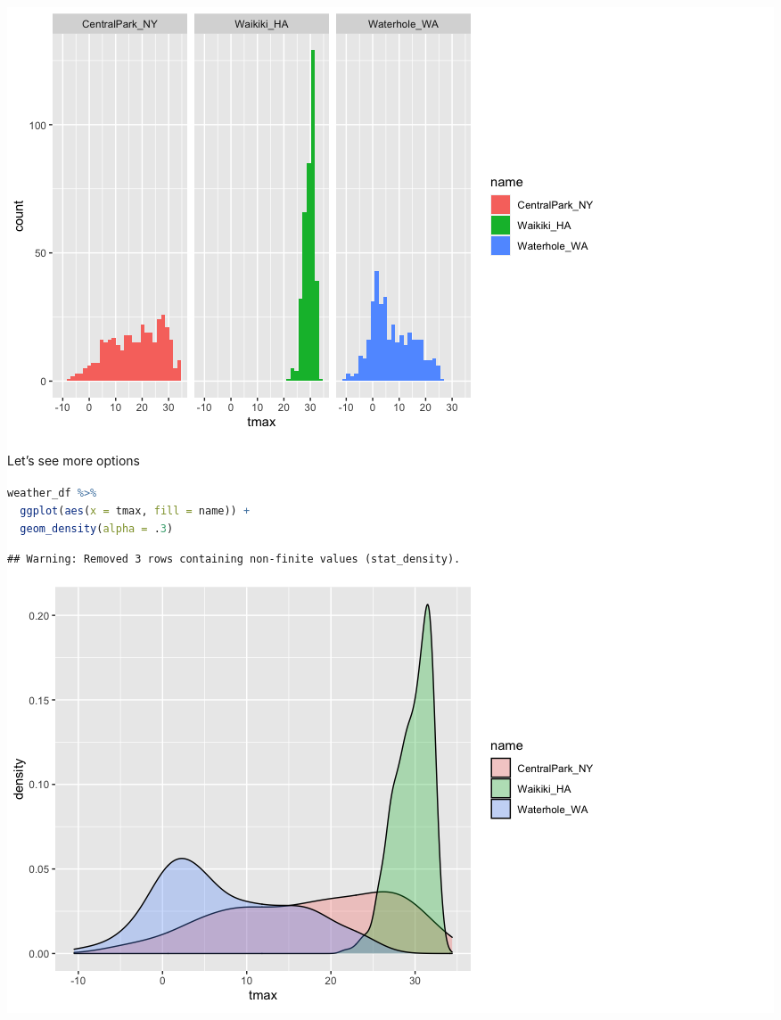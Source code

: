 ![](viz_ggplot2_Part1_files/figure-gfm/unnamed-chunk-11-1.png)

Let’s see more options

``` r
weather_df %>% 
  ggplot(aes(x = tmax, fill = name)) +
  geom_density(alpha = .3) 
```

    ## Warning: Removed 3 rows containing non-finite values (stat_density).

![](viz_ggplot2_Part1_files/figure-gfm/unnamed-chunk-12-1.png)
